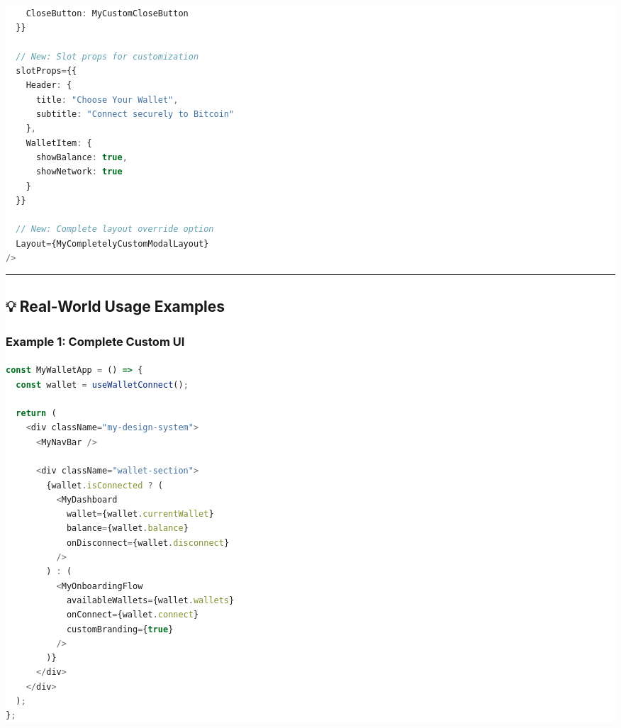 ```typescript
    CloseButton: MyCustomCloseButton
  }}
  
  // New: Slot props for customization
  slotProps={{
    Header: { 
      title: "Choose Your Wallet",
      subtitle: "Connect securely to Bitcoin"
    },
    WalletItem: {
      showBalance: true,
      showNetwork: true
    }
  }}
  
  // New: Complete layout override option
  Layout={MyCompletelyCustomModalLayout}
/>
```

---

## 💡 **Real-World Usage Examples**

### **Example 1: Complete Custom UI**
```typescript
const MyWalletApp = () => {
  const wallet = useWalletConnect();
  
  return (
    <div className="my-design-system">
      <MyNavBar />
      
      <div className="wallet-section">
        {wallet.isConnected ? (
          <MyDashboard 
            wallet={wallet.currentWallet}
            balance={wallet.balance}
            onDisconnect={wallet.disconnect}
          />
        ) : (
          <MyOnboardingFlow 
            availableWallets={wallet.wallets}
            onConnect={wallet.connect}
            customBranding={true}
          />
        )}
      </div>
    </div>
  );
};
```
